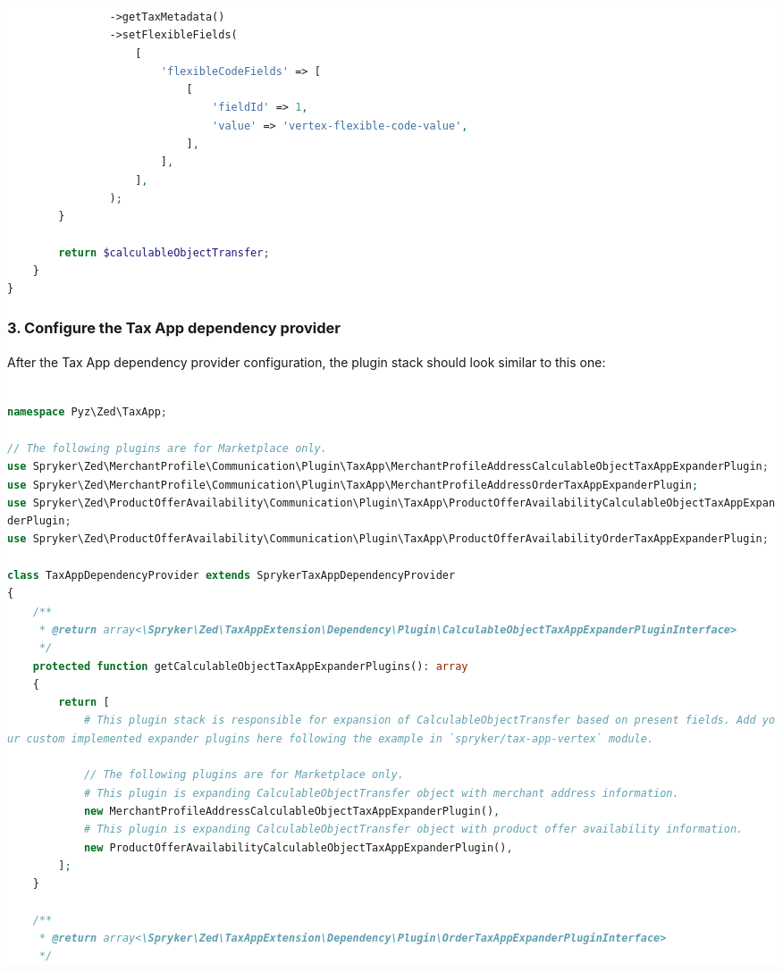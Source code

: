 ```php
                ->getTaxMetadata()
                ->setFlexibleFields(
                    [
                        'flexibleCodeFields' => [
                            [
                                'fieldId' => 1,
                                'value' => 'vertex-flexible-code-value',
                            ],
                        ],
                    ],
                );
        }

        return $calculableObjectTransfer;
    }
}
```

### 3. Configure the Tax App dependency provider

After the Tax App dependency provider configuration, the plugin stack should look similar to this one:

```php

namespace Pyz\Zed\TaxApp;

// The following plugins are for Marketplace only.
use Spryker\Zed\MerchantProfile\Communication\Plugin\TaxApp\MerchantProfileAddressCalculableObjectTaxAppExpanderPlugin;
use Spryker\Zed\MerchantProfile\Communication\Plugin\TaxApp\MerchantProfileAddressOrderTaxAppExpanderPlugin;
use Spryker\Zed\ProductOfferAvailability\Communication\Plugin\TaxApp\ProductOfferAvailabilityCalculableObjectTaxAppExpanderPlugin;
use Spryker\Zed\ProductOfferAvailability\Communication\Plugin\TaxApp\ProductOfferAvailabilityOrderTaxAppExpanderPlugin;

class TaxAppDependencyProvider extends SprykerTaxAppDependencyProvider
{
    /**
     * @return array<\Spryker\Zed\TaxAppExtension\Dependency\Plugin\CalculableObjectTaxAppExpanderPluginInterface>
     */
    protected function getCalculableObjectTaxAppExpanderPlugins(): array
    {
        return [       
            # This plugin stack is responsible for expansion of CalculableObjectTransfer based on present fields. Add your custom implemented expander plugins here following the example in `spryker/tax-app-vertex` module.

            // The following plugins are for Marketplace only.
            # This plugin is expanding CalculableObjectTransfer object with merchant address information.
            new MerchantProfileAddressCalculableObjectTaxAppExpanderPlugin(),
            # This plugin is expanding CalculableObjectTransfer object with product offer availability information.
            new ProductOfferAvailabilityCalculableObjectTaxAppExpanderPlugin(),
        ];
    }

    /**
     * @return array<\Spryker\Zed\TaxAppExtension\Dependency\Plugin\OrderTaxAppExpanderPluginInterface>
     */
```